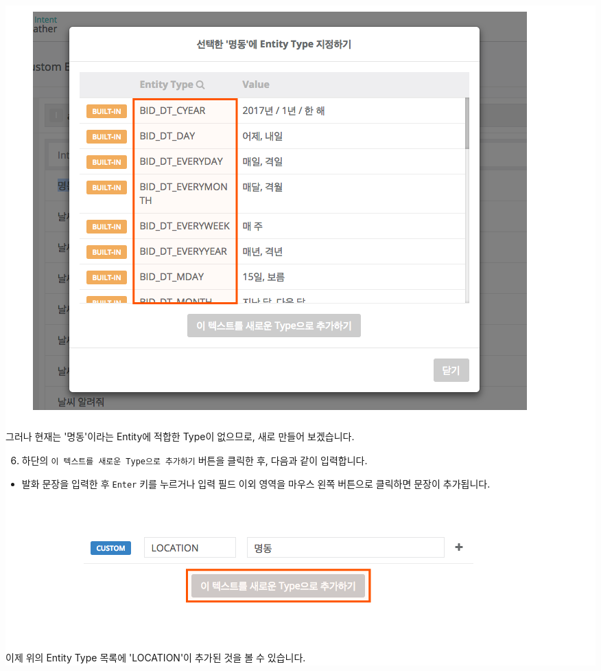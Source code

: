 ![](assets/images/define-user-utterance-model-06.png)

그러나 현재는 '명동'이라는 Entity에 적합한 Type이 없으므로, 새로 만들어 보겠습니다.

6) 하단의 `이 텍스트를 새로운 Type으로 추가하기` 버튼을 클릭한 후, 다음과 같이 입력합니다.

* 발화 문장을 입력한 후 `Enter` 키를 누르거나 입력 필드 이외 영역을 마우스 왼쪽 버튼으로 클릭하면 문장이 추가됩니다.

![](assets/images/define-user-utterance-model-07.png)

이제 위의 Entity Type 목록에 'LOCATION'이 추가된 것을 볼 수 있습니다.

